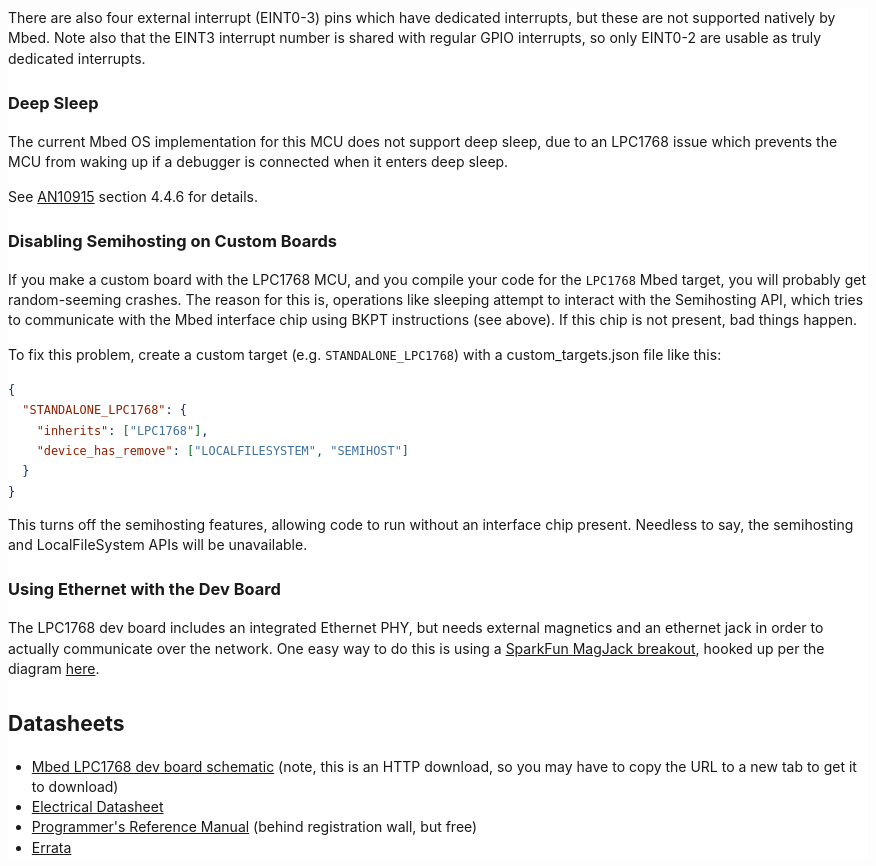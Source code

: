 There are also four external interrupt (EINT0-3) pins which have dedicated interrupts, but these are not supported natively by Mbed.  Note also that the EINT3 interrupt number is shared with regular GPIO interrupts, so only EINT0-2 are usable as truly dedicated interrupts.

### Deep Sleep
The current Mbed OS implementation for this MCU does not support deep sleep, due to an LPC1768 issue which prevents the MCU from waking up if a debugger is connected when it enters deep sleep.

See [AN10915](http://web.archive.org/web/20130515133045/http://www.po-star.com/public/uploads/20120319123122_141.pdf) section 4.4.6 for details.

### Disabling Semihosting on Custom Boards
If you make a custom board with the LPC1768 MCU, and you compile your code for the `LPC1768` Mbed target, you will probably get random-seeming crashes.  The reason for this is, operations like sleeping attempt to interact with the Semihosting API, which tries to communicate with the Mbed interface chip using BKPT instructions (see above).  If this chip is not present, bad things happen.

To fix this problem, create a custom target (e.g. `STANDALONE_LPC1768`) with a custom_targets.json file like this:
```json
{
  "STANDALONE_LPC1768": {
    "inherits": ["LPC1768"],
    "device_has_remove": ["LOCALFILESYSTEM", "SEMIHOST"]
  }
}
```

This turns off the semihosting features, allowing code to run without an interface chip present.  Needless to say, the semihosting and LocalFileSystem APIs will be unavailable.

### Using Ethernet with the Dev Board
The LPC1768 dev board includes an integrated Ethernet PHY, but needs external magnetics and an ethernet jack in order to actually communicate over the network.  One easy way to do this is using a [SparkFun MagJack breakout](https://www.sparkfun.com/products/13021), hooked up per the diagram [here](https://learn.sparkfun.com/tutorials/mbed-starter-kit-experiment-guide/experiment-5-internet-clock).

## Datasheets
- [Mbed LPC1768 dev board schematic](http://mbed.org/media/uploads/chris/mbed-005.1.pdf) (note, this is an HTTP download, so you may have to copy the URL to a new tab to get it to download)
- [Electrical Datasheet](https://www.nxp.com/docs/en/data-sheet/LPC1769_68_67_66_65_64_63.pdf)
- [Programmer's Reference Manual](https://www.nxp.com/webapp/Download?colCode=UM10360) (behind registration wall, but free)
- [Errata](https://www.nxp.com/docs/en/errata/ES_LPC176X.pdf)